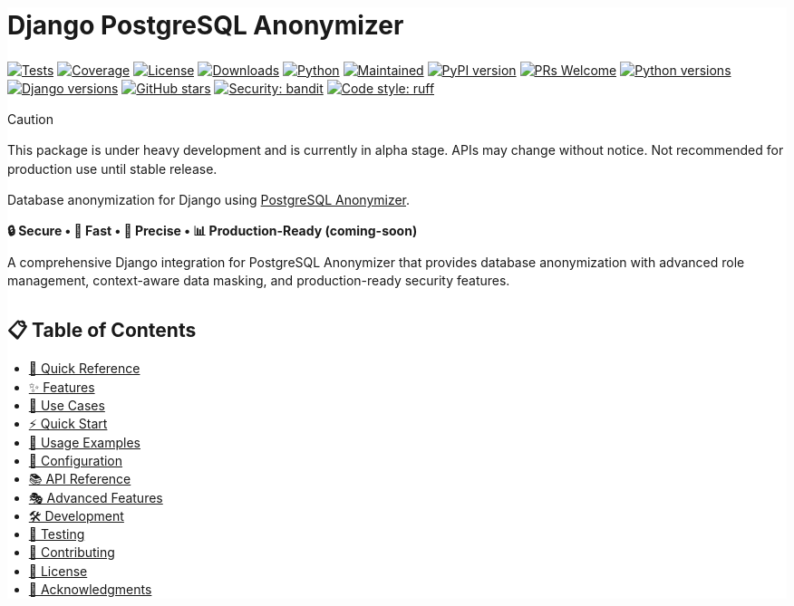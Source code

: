 # Django PostgreSQL Anonymizer

[![Tests](https://github.com/CuriousLearner/django-postgres-anonymizer/actions/workflows/test.yml/badge.svg?branch=main)](https://github.com/CuriousLearner/django-postgres-anonymizer/actions/workflows/test.yml)
[![Coverage](https://codecov.io/gh/CuriousLearner/django-postgres-anonymizer/branch/main/graph/badge.svg)](https://codecov.io/gh/CuriousLearner/django-postgres-anonymizer)
[![License](https://img.shields.io/pypi/l/django-postgres-anonymizer)](https://pypi.python.org/pypi/django-postgres-anonymizer/)
[![Downloads](https://static.pepy.tech/badge/django-postgres-anonymizer?period=total&units=international_system&left_color=black&right_color=darkgreen&left_text=Downloads)](https://pepy.tech/project/django-postgres-anonymizer)
[![Python](https://img.shields.io/badge/Made%20with-Python-1f425f.svg)](https://www.python.org/)
[![Maintained](https://img.shields.io/badge/Maintained%3F-yes-green.svg)](https://GitHub.com/CuriousLearner/django-postgres-anonymizer/graphs/commit-activity)
[![PyPI version](https://badge.fury.io/py/django-postgres-anonymizer.svg)](https://pypi.python.org/pypi/django-postgres-anonymizer/)
[![PRs Welcome](https://img.shields.io/badge/PRs-welcome-brightgreen.svg?style=flat-square)](http://makeapullrequest.com)
[![Python versions](https://img.shields.io/pypi/pyversions/django-postgres-anonymizer.svg)](https://pypi.org/project/django-postgres-anonymizer/)
[![Django versions](https://img.shields.io/pypi/djversions/django-postgres-anonymizer.svg)](https://pypi.org/project/django-postgres-anonymizer/)
[![GitHub stars](https://img.shields.io/github/stars/CuriousLearner/django-postgres-anonymizer?style=social)](https://github.com/CuriousLearner/django-postgres-anonymizer)
[![Security: bandit](https://img.shields.io/badge/security-bandit-yellow.svg)](https://github.com/PyCQA/bandit)
[![Code style: ruff](https://img.shields.io/endpoint?url=https://raw.githubusercontent.com/astral-sh/ruff/main/assets/badge/v2.json)](https://github.com/astral-sh/ruff)

> [!CAUTION]
> This package is under heavy development and is currently in alpha stage. APIs may change without notice. Not recommended for production use until stable release.

Database anonymization for Django using [PostgreSQL Anonymizer](https://postgresql-anonymizer.readthedocs.io/).

**🔒 Secure • 🚀 Fast • 🎯 Precise • 📊 Production-Ready (coming-soon)**

A comprehensive Django integration for PostgreSQL Anonymizer that provides database anonymization with advanced role management, context-aware data masking, and production-ready security features.

## 📋 Table of Contents

- [🚀 Quick Reference](#-quick-reference)
- [✨ Features](#-features)
- [🎯 Use Cases](#-use-cases)
- [⚡ Quick Start](#-quick-start)
- [📖 Usage Examples](#-usage-examples)
- [🔧 Configuration](#-configuration)
- [📚 API Reference](#-api-reference)
- [🎭 Advanced Features](#-advanced-features)
- [🛠️ Development](#️-development)
- [🧪 Testing](#-testing)
- [🤝 Contributing](#-contributing)
- [📄 License](#-license)
- [🙏 Acknowledgments](#-acknowledgments)
